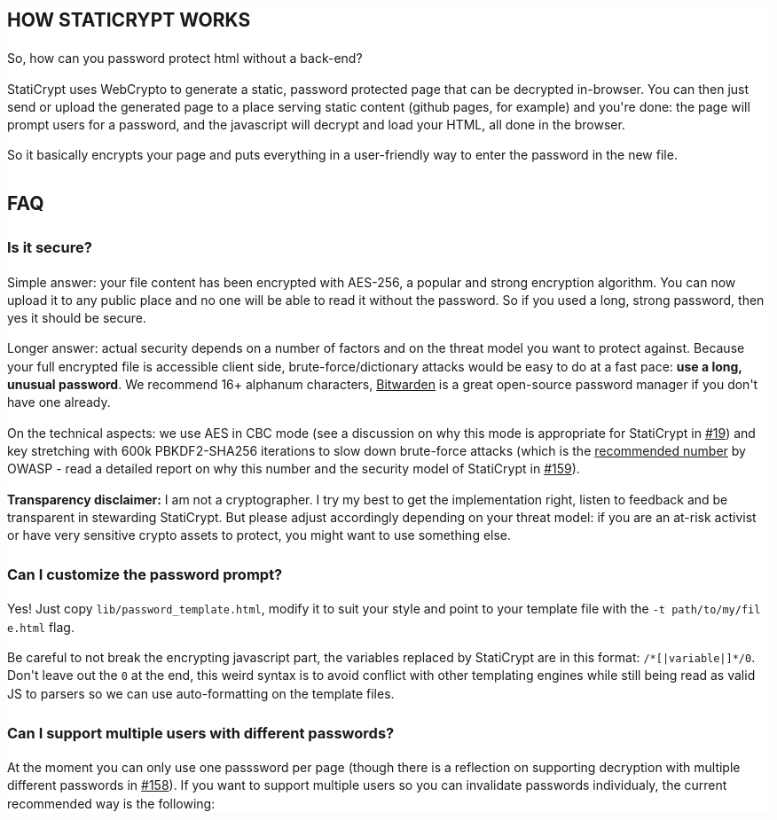
## HOW STATICRYPT WORKS

So, how can you password protect html without a back-end?

StatiCrypt uses WebCrypto to generate a static, password protected page that can be decrypted in-browser. You can then just send or upload the generated page to a place serving static content (github pages, for example) and you're done: the page will prompt users for a password, and the javascript will decrypt and load your HTML, all done in the browser.

So it basically encrypts your page and puts everything in a user-friendly way to enter the password in the new file.

## FAQ

### Is it secure?

Simple answer: your file content has been encrypted with AES-256, a popular and strong encryption algorithm. You can now upload it to any public place and no one will be able to read it without the password. So if you used a long, strong password, then yes it should be secure.

Longer answer: actual security depends on a number of factors and on the threat model you want to protect against. Because your full encrypted file is accessible client side, brute-force/dictionary attacks would be easy to do at a fast pace: **use a long, unusual password**. We recommend 16+ alphanum characters, [Bitwarden](https://bitwarden.com/) is a great open-source password manager if you don't have one already.

On the technical aspects: we use AES in CBC mode (see a discussion on why this mode is appropriate for StatiCrypt in [#19](https://github.com/robinmoisson/staticrypt/issues/19)) and key stretching with 600k PBKDF2-SHA256 iterations to slow down brute-force attacks (which is the [recommended number](https://cheatsheetseries.owasp.org/cheatsheets/Password_Storage_Cheat_Sheet.html#pbkdf2) by OWASP - read a detailed report on why this number and the security model of StatiCrypt in [#159](https://github.com/robinmoisson/staticrypt/issues/159)).

**Transparency disclaimer:** I am not a cryptographer. I try my best to get the implementation right, listen to feedback and be transparent in stewarding StatiCrypt. But please adjust accordingly depending on your threat model: if you are an at-risk activist or have very sensitive crypto assets to protect, you might want to use something else.

### Can I customize the password prompt?

Yes! Just copy `lib/password_template.html`, modify it to suit your style and point to your template file with the `-t path/to/my/file.html` flag. 

Be careful to not break the encrypting javascript part, the variables replaced by StatiCrypt are in this format: `/*[|variable|]*/0`. Don't leave out the `0` at the end, this weird syntax is to avoid conflict with other templating engines while still being read as valid JS to parsers so we can use auto-formatting on the template files.

### Can I support multiple users with different passwords?

At the moment you can only use one passsword per page (though there is a reflection on supporting decryption with multiple different passwords in [#158](https://github.com/robinmoisson/staticrypt/issues/158)). If you want to support multiple users so you can invalidate passwords individualy, the current recommended way is the following:
